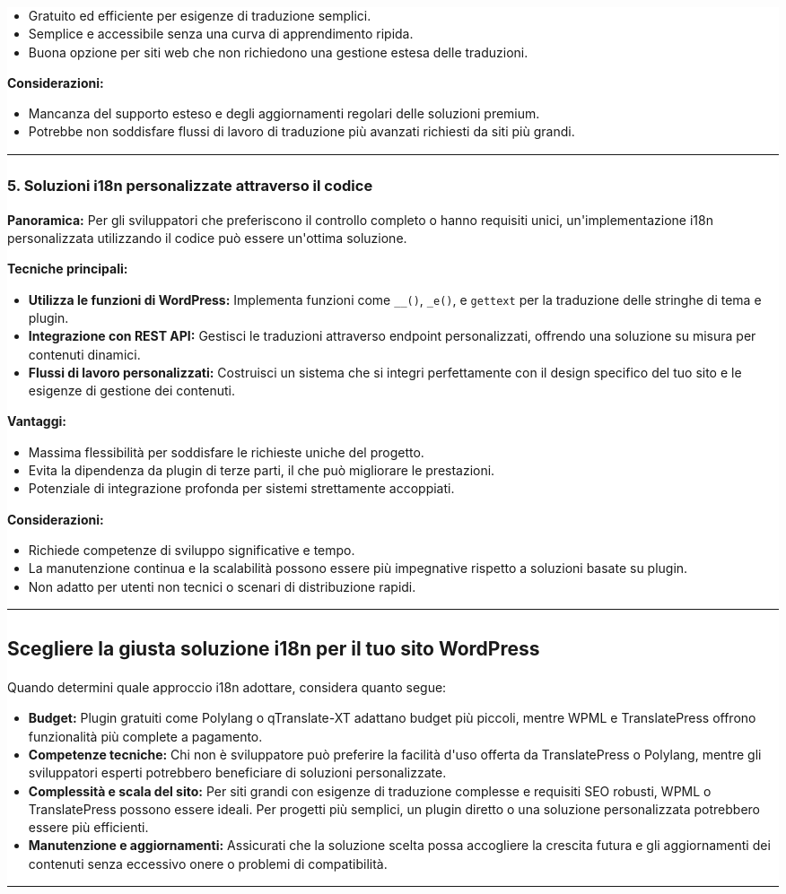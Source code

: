 - Gratuito ed efficiente per esigenze di traduzione semplici.
- Semplice e accessibile senza una curva di apprendimento ripida.
- Buona opzione per siti web che non richiedono una gestione estesa delle traduzioni.

**Considerazioni:**

- Mancanza del supporto esteso e degli aggiornamenti regolari delle soluzioni premium.
- Potrebbe non soddisfare flussi di lavoro di traduzione più avanzati richiesti da siti più grandi.

---

### 5. Soluzioni i18n personalizzate attraverso il codice

**Panoramica:**
Per gli sviluppatori che preferiscono il controllo completo o hanno requisiti unici, un'implementazione i18n personalizzata utilizzando il codice può essere un'ottima soluzione.

**Tecniche principali:**

- **Utilizza le funzioni di WordPress:** Implementa funzioni come `__()`, `_e()`, e `gettext` per la traduzione delle stringhe di tema e plugin.
- **Integrazione con REST API:** Gestisci le traduzioni attraverso endpoint personalizzati, offrendo una soluzione su misura per contenuti dinamici.
- **Flussi di lavoro personalizzati:** Costruisci un sistema che si integri perfettamente con il design specifico del tuo sito e le esigenze di gestione dei contenuti.

**Vantaggi:**

- Massima flessibilità per soddisfare le richieste uniche del progetto.
- Evita la dipendenza da plugin di terze parti, il che può migliorare le prestazioni.
- Potenziale di integrazione profonda per sistemi strettamente accoppiati.

**Considerazioni:**

- Richiede competenze di sviluppo significative e tempo.
- La manutenzione continua e la scalabilità possono essere più impegnative rispetto a soluzioni basate su plugin.
- Non adatto per utenti non tecnici o scenari di distribuzione rapidi.

---

## Scegliere la giusta soluzione i18n per il tuo sito WordPress

Quando determini quale approccio i18n adottare, considera quanto segue:

- **Budget:** Plugin gratuiti come Polylang o qTranslate-XT adattano budget più piccoli, mentre WPML e TranslatePress offrono funzionalità più complete a pagamento.
- **Competenze tecniche:** Chi non è sviluppatore può preferire la facilità d'uso offerta da TranslatePress o Polylang, mentre gli sviluppatori esperti potrebbero beneficiare di soluzioni personalizzate.
- **Complessità e scala del sito:** Per siti grandi con esigenze di traduzione complesse e requisiti SEO robusti, WPML o TranslatePress possono essere ideali. Per progetti più semplici, un plugin diretto o una soluzione personalizzata potrebbero essere più efficienti.
- **Manutenzione e aggiornamenti:** Assicurati che la soluzione scelta possa accogliere la crescita futura e gli aggiornamenti dei contenuti senza eccessivo onere o problemi di compatibilità.

---